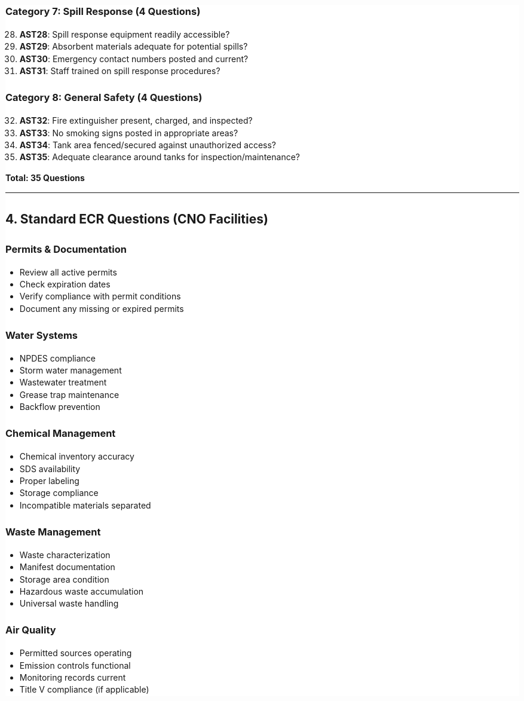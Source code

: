 ### Category 7: Spill Response (4 Questions)
28. **AST28**: Spill response equipment readily accessible?
29. **AST29**: Absorbent materials adequate for potential spills?
30. **AST30**: Emergency contact numbers posted and current?
31. **AST31**: Staff trained on spill response procedures?

### Category 8: General Safety (4 Questions)
32. **AST32**: Fire extinguisher present, charged, and inspected?
33. **AST33**: No smoking signs posted in appropriate areas?
34. **AST34**: Tank area fenced/secured against unauthorized access?
35. **AST35**: Adequate clearance around tanks for inspection/maintenance?

**Total: 35 Questions**

---

## 4. Standard ECR Questions (CNO Facilities)

### Permits & Documentation
- Review all active permits
- Check expiration dates
- Verify compliance with permit conditions
- Document any missing or expired permits

### Water Systems
- NPDES compliance
- Storm water management
- Wastewater treatment
- Grease trap maintenance
- Backflow prevention

### Chemical Management
- Chemical inventory accuracy
- SDS availability
- Proper labeling
- Storage compliance
- Incompatible materials separated

### Waste Management
- Waste characterization
- Manifest documentation
- Storage area condition
- Hazardous waste accumulation
- Universal waste handling

### Air Quality
- Permitted sources operating
- Emission controls functional
- Monitoring records current
- Title V compliance (if applicable)
